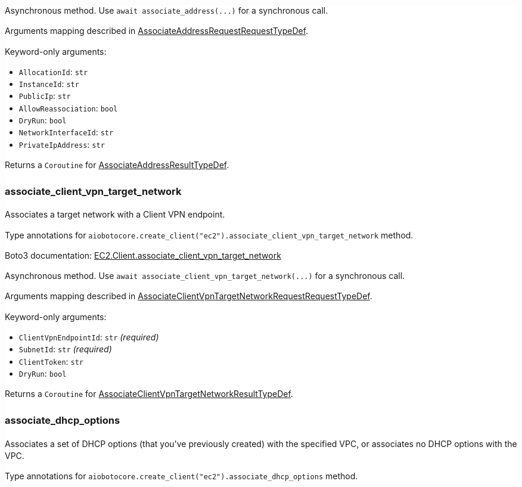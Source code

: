 Asynchronous method. Use `await associate_address(...)` for a synchronous call.

Arguments mapping described in
[AssociateAddressRequestRequestTypeDef](./type_defs.md#associateaddressrequestrequesttypedef).

Keyword-only arguments:

- `AllocationId`: `str`
- `InstanceId`: `str`
- `PublicIp`: `str`
- `AllowReassociation`: `bool`
- `DryRun`: `bool`
- `NetworkInterfaceId`: `str`
- `PrivateIpAddress`: `str`

Returns a `Coroutine` for
[AssociateAddressResultTypeDef](./type_defs.md#associateaddressresulttypedef).

<a id="associate_client_vpn_target_network"></a>

### associate_client_vpn_target_network

Associates a target network with a Client VPN endpoint.

Type annotations for
`aiobotocore.create_client("ec2").associate_client_vpn_target_network` method.

Boto3 documentation:
[EC2.Client.associate_client_vpn_target_network](https://boto3.amazonaws.com/v1/documentation/api/latest/reference/services/ec2.html#EC2.Client.associate_client_vpn_target_network)

Asynchronous method. Use `await associate_client_vpn_target_network(...)` for a
synchronous call.

Arguments mapping described in
[AssociateClientVpnTargetNetworkRequestRequestTypeDef](./type_defs.md#associateclientvpntargetnetworkrequestrequesttypedef).

Keyword-only arguments:

- `ClientVpnEndpointId`: `str` *(required)*
- `SubnetId`: `str` *(required)*
- `ClientToken`: `str`
- `DryRun`: `bool`

Returns a `Coroutine` for
[AssociateClientVpnTargetNetworkResultTypeDef](./type_defs.md#associateclientvpntargetnetworkresulttypedef).

<a id="associate_dhcp_options"></a>

### associate_dhcp_options

Associates a set of DHCP options (that you've previously created) with the
specified VPC, or associates no DHCP options with the VPC.

Type annotations for `aiobotocore.create_client("ec2").associate_dhcp_options`
method.
